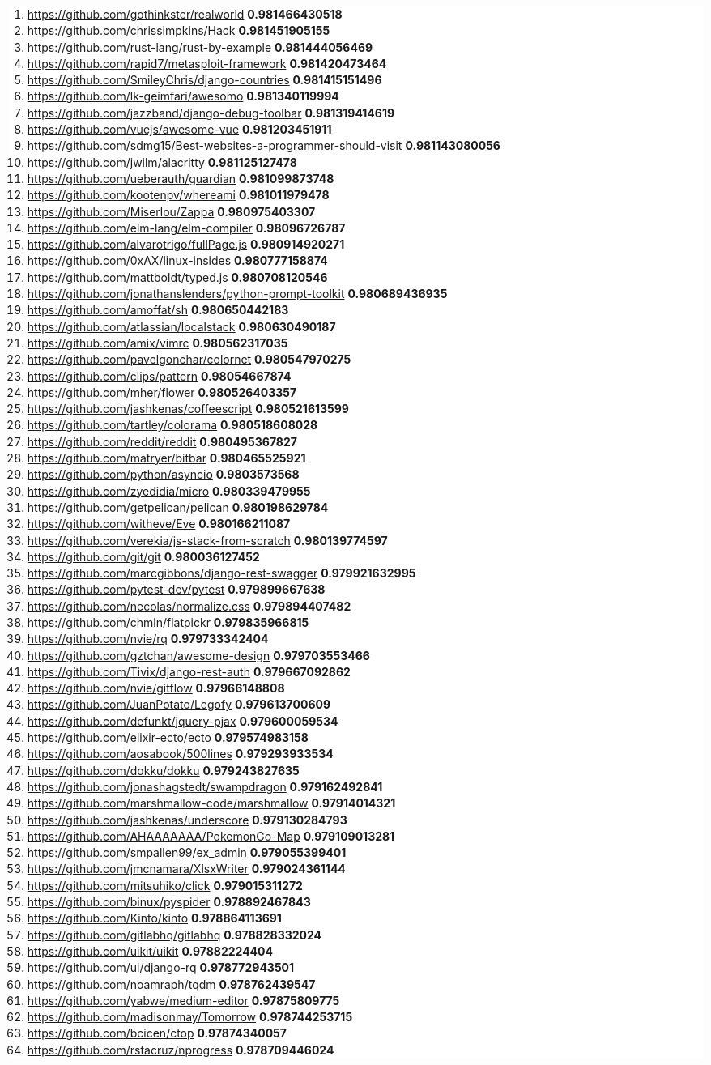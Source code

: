  1. https://github.com/gothinkster/realworld **0.981466430518**
 1. https://github.com/chrissimpkins/Hack **0.981451905155**
 1. https://github.com/rust-lang/rust-by-example **0.981444056469**
 1. https://github.com/rapid7/metasploit-framework **0.981420473464**
 1. https://github.com/SmileyChris/django-countries **0.981415151496**
 1. https://github.com/lk-geimfari/awesomo **0.981340119994**
 1. https://github.com/jazzband/django-debug-toolbar **0.981319414619**
 1. https://github.com/vuejs/awesome-vue **0.981203451911**
 1. https://github.com/sdmg15/Best-websites-a-programmer-should-visit **0.981143080056**
 1. https://github.com/jwilm/alacritty **0.981125127478**
 1. https://github.com/ueberauth/guardian **0.981099873748**
 1. https://github.com/kootenpv/whereami **0.981011979478**
 1. https://github.com/Miserlou/Zappa **0.980975403307**
 1. https://github.com/elm-lang/elm-compiler **0.98096726787**
 1. https://github.com/alvarotrigo/fullPage.js **0.980914920271**
 1. https://github.com/0xAX/linux-insides **0.980777158874**
 1. https://github.com/mattboldt/typed.js **0.980708120546**
 1. https://github.com/jonathanslenders/python-prompt-toolkit **0.980689436935**
 1. https://github.com/amoffat/sh **0.980650442183**
 1. https://github.com/atlassian/localstack **0.980630490187**
 1. https://github.com/amix/vimrc **0.980562317035**
 1. https://github.com/pavelgonchar/colornet **0.980547970275**
 1. https://github.com/clips/pattern **0.98054667874**
 1. https://github.com/mher/flower **0.980526403357**
 1. https://github.com/jashkenas/coffeescript **0.980521613599**
 1. https://github.com/tartley/colorama **0.980518608028**
 1. https://github.com/reddit/reddit **0.980495367827**
 1. https://github.com/matryer/bitbar **0.980465525921**
 1. https://github.com/python/asyncio **0.9803573568**
 1. https://github.com/zyedidia/micro **0.980339479955**
 1. https://github.com/getpelican/pelican **0.980198629784**
 1. https://github.com/witheve/Eve **0.980166211087**
 1. https://github.com/verekia/js-stack-from-scratch **0.980139774597**
 1. https://github.com/git/git **0.980036127452**
 1. https://github.com/marcgibbons/django-rest-swagger **0.979921632995**
 1. https://github.com/pytest-dev/pytest **0.979899667638**
 1. https://github.com/necolas/normalize.css **0.979894407482**
 1. https://github.com/chmln/flatpickr **0.979835966815**
 1. https://github.com/nvie/rq **0.979733342404**
 1. https://github.com/gztchan/awesome-design **0.979703553466**
 1. https://github.com/Tivix/django-rest-auth **0.979667092862**
 1. https://github.com/nvie/gitflow **0.97966148808**
 1. https://github.com/JuanPotato/Legofy **0.979613700609**
 1. https://github.com/defunkt/jquery-pjax **0.979600059534**
 1. https://github.com/elixir-ecto/ecto **0.979574983158**
 1. https://github.com/aosabook/500lines **0.979293933534**
 1. https://github.com/dokku/dokku **0.979243827635**
 1. https://github.com/jonashagstedt/swampdragon **0.979162492841**
 1. https://github.com/marshmallow-code/marshmallow **0.97914014321**
 1. https://github.com/jashkenas/underscore **0.979130284793**
 1. https://github.com/AHAAAAAAA/PokemonGo-Map **0.979109013281**
 1. https://github.com/smpallen99/ex_admin **0.979055399401**
 1. https://github.com/jmcnamara/XlsxWriter **0.979024361144**
 1. https://github.com/mitsuhiko/click **0.979015311272**
 1. https://github.com/binux/pyspider **0.978892467843**
 1. https://github.com/Kinto/kinto **0.978864113691**
 1. https://github.com/gitlabhq/gitlabhq **0.978828332024**
 1. https://github.com/uikit/uikit **0.97882224404**
 1. https://github.com/ui/django-rq **0.978772943501**
 1. https://github.com/noamraph/tqdm **0.978762439547**
 1. https://github.com/yabwe/medium-editor **0.97875809775**
 1. https://github.com/madisonmay/Tomorrow **0.978744253715**
 1. https://github.com/bcicen/ctop **0.97874340057**
 1. https://github.com/rstacruz/nprogress **0.978709446024**